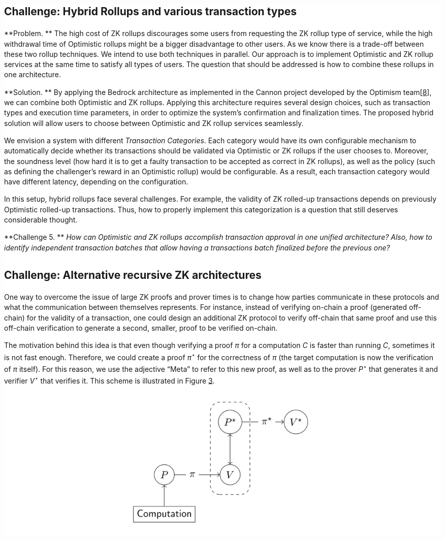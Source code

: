 </figure>

## Challenge: Hybrid Rollups and various transaction types

**Problem. ** The high cost of ZK rollups discourages some users from requesting the ZK rollup type of service, while the high withdrawal time of Optimistic rollups might be a bigger disadvantage to other users. As we know there is a trade-off between these two rollup techniques. We intend to use both techniques in parallel. Our approach is to implement Optimistic and ZK rollup services at the same time to satisfy all types of users. The question that should be addressed is how to combine these rollups in one architecture.

**Solution. ** By applying the Bedrock architecture as implemented in the Cannon project developed by the Optimism team\[[8](#ref-cannon-overview)\], we can combine both Optimistic and ZK rollups. Applying this architecture requires several design choices, such as transaction types and execution time parameters, in order to optimize the system’s confirmation and finalization times. The proposed hybrid solution will allow users to choose between Optimistic and ZK rollup services seamlessly.

We envision a system with different *Transaction Categories*. Each category would have its own configurable mechanism to automatically decide whether its transactions should be validated via Optimistic or ZK rollups if the user chooses to. Moreover, the soundness level (how hard it is to get a faulty transaction to be accepted as correct in ZK rollups), as well as the policy (such as defining the challenger’s reward in an Optimistic rollup) would be configurable. As a result, each transaction category would have different latency, depending on the configuration.

In this setup, hybrid rollups face several challenges. For example, the validity of ZK rolled-up transactions depends on previously Optimistic rolled-up transactions. Thus, how to properly implement this categorization is a question that still deserves considerable thought.

**Challenge 5. ** *How can Optimistic and ZK rollups accomplish transaction approval in one unified architecture? Also, how to identify independent transaction batches that allow having a transactions batch finalized before the previous one?*

## Challenge: Alternative recursive ZK architectures

One way to overcome the issue of large ZK proofs and prover times is to change how parties communicate in these protocols and what the communication between themselves represents. For instance, instead of verifying on-chain a proof (generated off-chain) for the validity of a transaction, one could design an additional ZK protocol to verify off-chain that same proof and use this off-chain verification to generate a second, smaller, proof to be verified on-chain.

The motivation behind this idea is that even though verifying a proof *π* for a computation *C* is faster than running *C*, sometimes it is not fast enough. Therefore, we could create a proof *π*<sup>⋆</sup> for the correctness of *π* (the target computation is now the verification of *π* itself). For this reason, we use the adjective “Meta” to refer to this new proof, as well as to the prover *P*<sup>⋆</sup> that generates it and verifier *V*<sup>⋆</sup> that verifies it. This scheme is illustrated in Figure <a href="#fig:recursive-proof-1" data-reference-type="ref" data-reference="fig:recursive-proof-1">3</a>.

<figure align="center">
<img src="diagrams/recursive-proof-1.svg" id="fig:recursive-proof-1" alt="Meta ZK Proof"  width="100%"/>